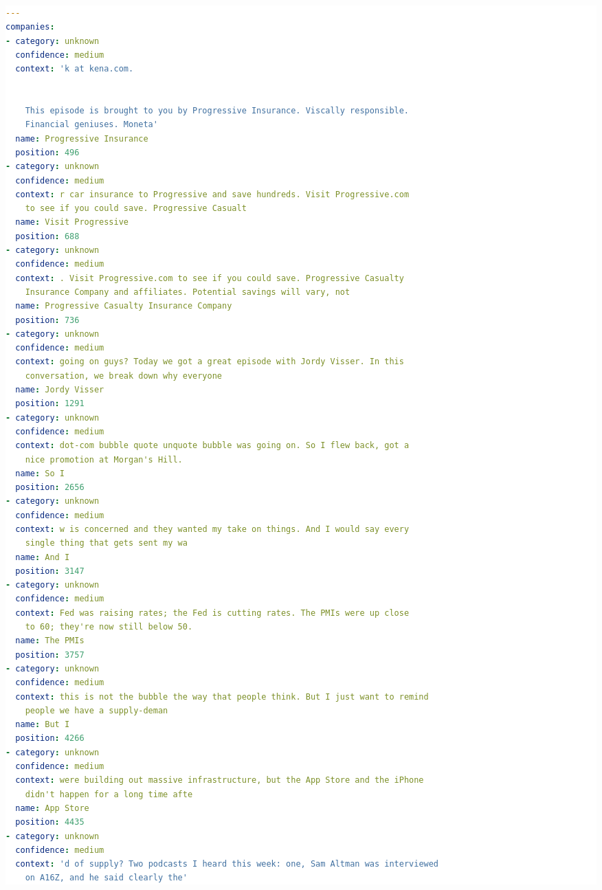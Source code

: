 ```yaml
---
companies:
- category: unknown
  confidence: medium
  context: 'k at kena.com.


    This episode is brought to you by Progressive Insurance. Viscally responsible.
    Financial geniuses. Moneta'
  name: Progressive Insurance
  position: 496
- category: unknown
  confidence: medium
  context: r car insurance to Progressive and save hundreds. Visit Progressive.com
    to see if you could save. Progressive Casualt
  name: Visit Progressive
  position: 688
- category: unknown
  confidence: medium
  context: . Visit Progressive.com to see if you could save. Progressive Casualty
    Insurance Company and affiliates. Potential savings will vary, not
  name: Progressive Casualty Insurance Company
  position: 736
- category: unknown
  confidence: medium
  context: going on guys? Today we got a great episode with Jordy Visser. In this
    conversation, we break down why everyone
  name: Jordy Visser
  position: 1291
- category: unknown
  confidence: medium
  context: dot-com bubble quote unquote bubble was going on. So I flew back, got a
    nice promotion at Morgan's Hill.
  name: So I
  position: 2656
- category: unknown
  confidence: medium
  context: w is concerned and they wanted my take on things. And I would say every
    single thing that gets sent my wa
  name: And I
  position: 3147
- category: unknown
  confidence: medium
  context: Fed was raising rates; the Fed is cutting rates. The PMIs were up close
    to 60; they're now still below 50.
  name: The PMIs
  position: 3757
- category: unknown
  confidence: medium
  context: this is not the bubble the way that people think. But I just want to remind
    people we have a supply-deman
  name: But I
  position: 4266
- category: unknown
  confidence: medium
  context: were building out massive infrastructure, but the App Store and the iPhone
    didn't happen for a long time afte
  name: App Store
  position: 4435
- category: unknown
  confidence: medium
  context: 'd of supply? Two podcasts I heard this week: one, Sam Altman was interviewed
    on A16Z, and he said clearly the'
```